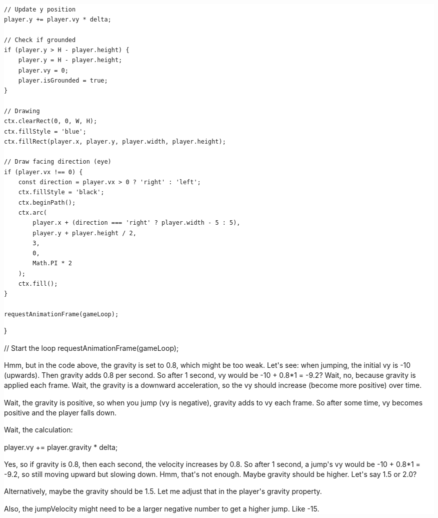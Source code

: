     // Update y position
    player.y += player.vy * delta;

    // Check if grounded
    if (player.y > H - player.height) {
        player.y = H - player.height;
        player.vy = 0;
        player.isGrounded = true;
    }

    // Drawing
    ctx.clearRect(0, 0, W, H);
    ctx.fillStyle = 'blue';
    ctx.fillRect(player.x, player.y, player.width, player.height);

    // Draw facing direction (eye)
    if (player.vx !== 0) {
        const direction = player.vx > 0 ? 'right' : 'left';
        ctx.fillStyle = 'black';
        ctx.beginPath();
        ctx.arc(
            player.x + (direction === 'right' ? player.width - 5 : 5),
            player.y + player.height / 2,
            3,
            0,
            Math.PI * 2
        );
        ctx.fill();
    }

    requestAnimationFrame(gameLoop);
}

// Start the loop
requestAnimationFrame(gameLoop);

Hmm, but in the code above, the gravity is set to 0.8, which might be too weak. Let's see: when jumping, the initial vy is -10 (upwards). Then gravity adds 0.8 per second. So after 1 second, vy would be -10 + 0.8*1 = -9.2? Wait, no, because gravity is applied each frame. Wait, the gravity is a downward acceleration, so the vy should increase (become more positive) over time.

Wait, the gravity is positive, so when you jump (vy is negative), gravity adds to vy each frame. So after some time, vy becomes positive and the player falls down.

Wait, the calculation:

player.vy += player.gravity * delta;

Yes, so if gravity is 0.8, then each second, the velocity increases by 0.8. So after 1 second, a jump's vy would be -10 + 0.8*1 = -9.2, so still moving upward but slowing down. Hmm, that's not enough. Maybe gravity should be higher. Let's say 1.5 or 2.0?

Alternatively, maybe the gravity should be 1.5. Let me adjust that in the player's gravity property.

Also, the jumpVelocity might need to be a larger negative number to get a higher jump. Like -15.
